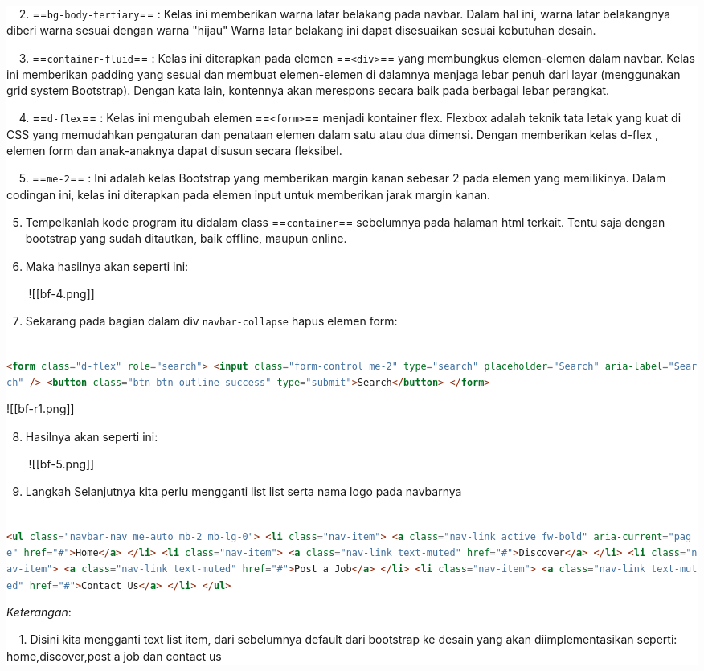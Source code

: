     2. ==`bg-body-tertiary`== : Kelas ini memberikan warna latar belakang pada navbar. Dalam hal ini, warna latar belakangnya diberi warna sesuai dengan warna "hijau" Warna latar belakang ini dapat disesuaikan sesuai kebutuhan desain.

    3. ==`container-fluid`== : Kelas ini diterapkan pada elemen ==`<div>`== yang membungkus elemen-elemen dalam navbar. Kelas ini memberikan padding yang sesuai dan membuat elemen-elemen di dalamnya menjaga lebar penuh dari layar (menggunakan grid system Bootstrap). Dengan kata lain, kontennya akan merespons secara baik pada berbagai lebar perangkat.

    4. ==`d-flex`== : Kelas ini mengubah elemen ==`<form>`== menjadi kontainer flex. Flexbox adalah teknik tata letak yang kuat di CSS yang memudahkan pengaturan dan penataan elemen dalam satu atau dua dimensi. Dengan memberikan kelas d-flex , elemen form dan anak-anaknya dapat disusun secara fleksibel.

    5. ==`me-2`== : Ini adalah kelas Bootstrap yang memberikan margin kanan sebesar 2 pada elemen yang memilikinya. Dalam codingan ini, kelas ini diterapkan pada elemen input untuk memberikan jarak margin kanan.

  

5. Tempelkanlah kode program itu didalam class ==`container`== sebelumnya pada halaman html terkait. Tentu saja dengan bootstrap yang sudah ditautkan, baik offline, maupun online.

6. Maka hasilnya akan seperti ini:

       ![[bf-4.png]]

7. Sekarang pada bagian dalam div `navbar-collapse` hapus elemen form:

```html

<form class="d-flex" role="search"> <input class="form-control me-2" type="search" placeholder="Search" aria-label="Search" /> <button class="btn btn-outline-success" type="submit">Search</button> </form>

```

![[bf-r1.png]]

8. Hasilnya akan seperti ini:

       ![[bf-5.png]]

9. Langkah Selanjutnya kita perlu mengganti list list serta nama logo pada navbarnya

```html

<ul class="navbar-nav me-auto mb-2 mb-lg-0"> <li class="nav-item"> <a class="nav-link active fw-bold" aria-current="page" href="#">Home</a> </li> <li class="nav-item"> <a class="nav-link text-muted" href="#">Discover</a> </li> <li class="nav-item"> <a class="nav-link text-muted" href="#">Post a Job</a> </li> <li class="nav-item"> <a class="nav-link text-muted" href="#">Contact Us</a> </li> </ul>

```

*Keterangan*:

    1. Disini kita mengganti text list item, dari sebelumnya default dari bootstrap ke desain yang akan diimplementasikan seperti: home,discover,post a job dan contact us
